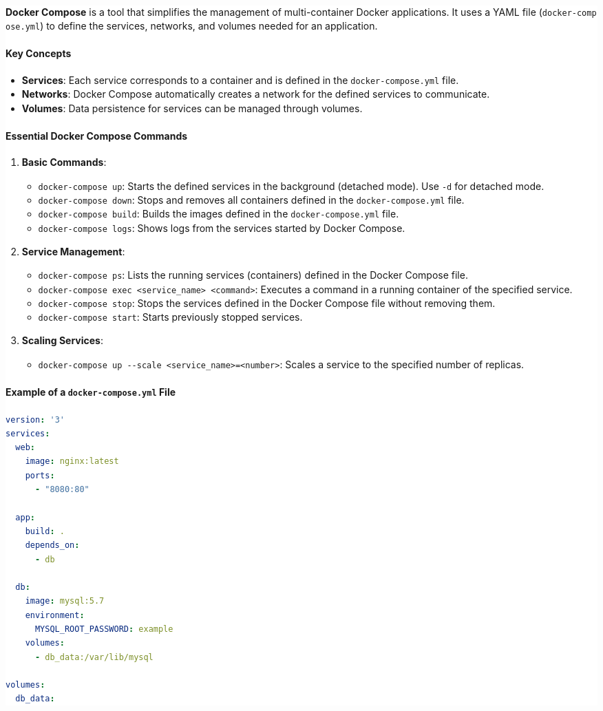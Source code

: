 **Docker Compose** is a tool that simplifies the management of multi-container Docker applications. It uses a YAML file (`docker-compose.yml`) to define the services, networks, and volumes needed for an application.

#### Key Concepts
- **Services**: Each service corresponds to a container and is defined in the `docker-compose.yml` file.
- **Networks**: Docker Compose automatically creates a network for the defined services to communicate.
- **Volumes**: Data persistence for services can be managed through volumes.

#### Essential Docker Compose Commands
1. **Basic Commands**:
   - `docker-compose up`: Starts the defined services in the background (detached mode). Use `-d` for detached mode.
   - `docker-compose down`: Stops and removes all containers defined in the `docker-compose.yml` file.
   - `docker-compose build`: Builds the images defined in the `docker-compose.yml` file.
   - `docker-compose logs`: Shows logs from the services started by Docker Compose.

2. **Service Management**:
   - `docker-compose ps`: Lists the running services (containers) defined in the Docker Compose file.
   - `docker-compose exec <service_name> <command>`: Executes a command in a running container of the specified service.
   - `docker-compose stop`: Stops the services defined in the Docker Compose file without removing them.
   - `docker-compose start`: Starts previously stopped services.

3. **Scaling Services**:
   - `docker-compose up --scale <service_name>=<number>`: Scales a service to the specified number of replicas.

#### Example of a `docker-compose.yml` File
```yaml
version: '3'
services:
  web:
    image: nginx:latest
    ports:
      - "8080:80"
  
  app:
    build: .
    depends_on:
      - db

  db:
    image: mysql:5.7
    environment:
      MYSQL_ROOT_PASSWORD: example
    volumes:
      - db_data:/var/lib/mysql

volumes:
  db_data:
```
